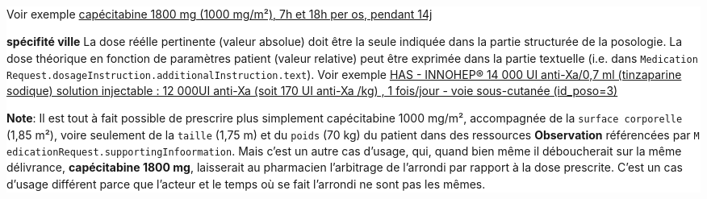 Voir exemple [capécitabine 1800 mg (1000 mg/m²), 7h et 18h per os, pendant 14j](Bundle-Presc-Capecitabine-Dose-Calculee.md)

****spécifité ville**** La dose réélle pertinente (valeur absolue) doit être la seule indiquée dans la partie structurée de la posologie. La dose théorique en fonction de paramètres patient (valeur relative) peut être exprimée dans la partie textuelle (i.e. dans `MedicationRequest.dosageInstruction.additionalInstruction.text`). Voir exemple [HAS - INNOHEP® 14 000 UI anti-Xa/0,7 ml (tinzaparine sodique) solution injectable : 12 000UI anti-Xa (soit 170 UI anti-Xa /kg) , 1 fois/jour - voie sous-cutanée (id_poso=3)](Bundle-HAS-03-Presc-INNOHEP.md)

**Note**: Il est tout à fait possible de prescrire plus simplement capécitabine 1000 mg/m², accompagnée de la `surface corporelle` (1,85 m²), voire seulement de la `taille` (1,75 m) et du `poids` (70 kg) du patient dans des ressources **Observation** référencées par `MedicationRequest.supportingInfoormation`. Mais c’est un autre cas d’usage, qui, quand bien même il déboucherait sur la même délivrance, **capécitabine 1800 mg**, laisserait au pharmacien l’arbitrage de l’arrondi par rapport à la dose prescrite. C’est un cas d’usage différent parce que l’acteur et le temps où se fait l’arrondi ne sont pas les mêmes.

